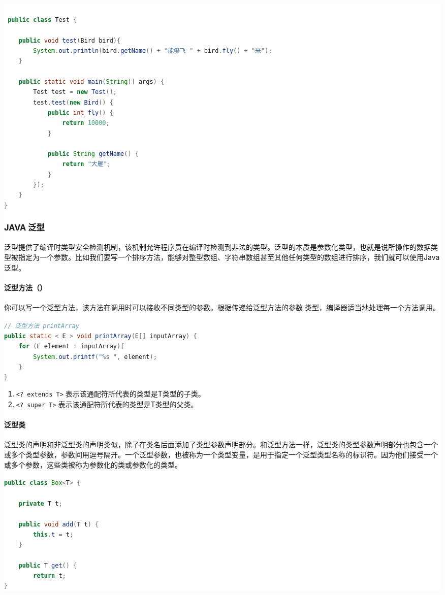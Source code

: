 ```java

 public class Test {
     
    public void test(Bird bird){
        System.out.println(bird.getName() + "能够飞 " + bird.fly() + "米"); 
    }
     
    public static void main(String[] args) {
        Test test = new Test(); 
        test.test(new Bird() {
            public int fly() {
                return 10000;
            }

            public String getName() {
                return "大雁";
            }
	    });
    }
}
```

### JAVA 泛型

泛型提供了编译时类型安全检测机制，该机制允许程序员在编译时检测到非法的类型。泛型的本质是参数化类型，也就是说所操作的数据类型被指定为一个参数。比如我们要写一个排序方法，能够对整型数组、字符串数组甚至其他任何类型的数组进行排序，我们就可以使用Java 泛型。

#### 泛型方法（<E>）

你可以写一个泛型方法，该方法在调用时可以接收不同类型的参数。根据传递给泛型方法的参数
类型，编译器适当地处理每一个方法调用。

```java
// 泛型方法 printArray
public static < E > void printArray(E[] inputArray) {
    for (E element : inputArray){ 
        System.out.printf("%s ", element);
    }
}
```

1. `<? extends T>` 表示该通配符所代表的类型是T类型的子类。
2. `<? super T>` 表示该通配符所代表的类型是T类型的父类。

#### 泛型类<T>

泛型类的声明和非泛型类的声明类似，除了在类名后面添加了类型参数声明部分。和泛型方法一样，泛型类的类型参数声明部分也包含一个或多个类型参数，参数间用逗号隔开。一个泛型参数，也被称为一个类型变量，是用于指定一个泛型类型名称的标识符。因为他们接受一个或多个参数，这些类被称为参数化的类或参数化的类型。

```java
public class Box<T> {
    
    private T t;
    
    public void add(T t) {
        this.t = t;
    }
    
    public T get() {
        return t;
}
```
